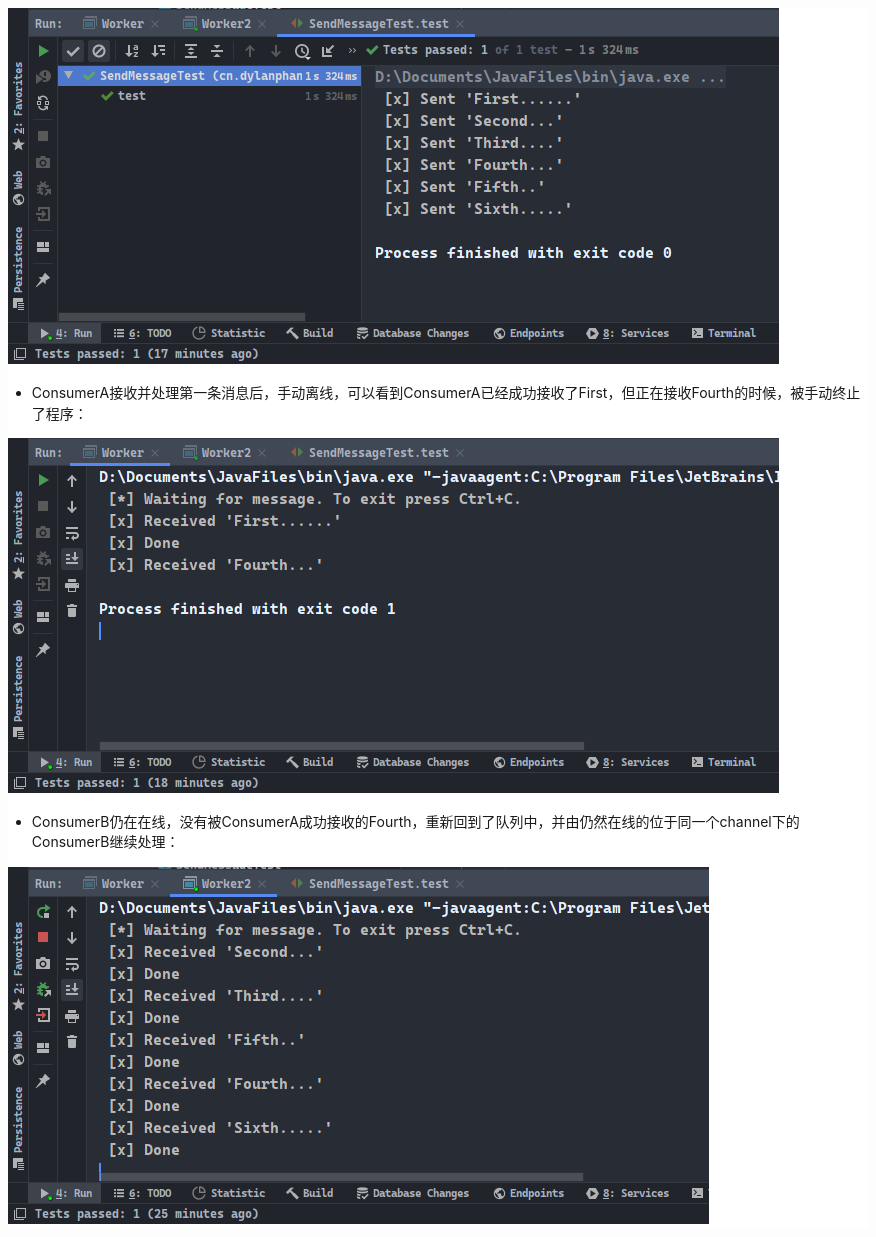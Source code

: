 ![image-20200824184105104](images/RabbitMQ_Tutorial.images/image-20200824184105104.png)

- ConsumerA接收并处理第一条消息后，手动离线，可以看到ConsumerA已经成功接收了First，但正在接收Fourth的时候，被手动终止了程序：

![image-20200824184209601](images/RabbitMQ_Tutorial.images/image-20200824184209601.png)

- ConsumerB仍在在线，没有被ConsumerA成功接收的Fourth，重新回到了队列中，并由仍然在线的位于同一个channel下的ConsumerB继续处理：

![image-20200824184900998](images/RabbitMQ_Tutorial.images/image-20200824184900998.png)
